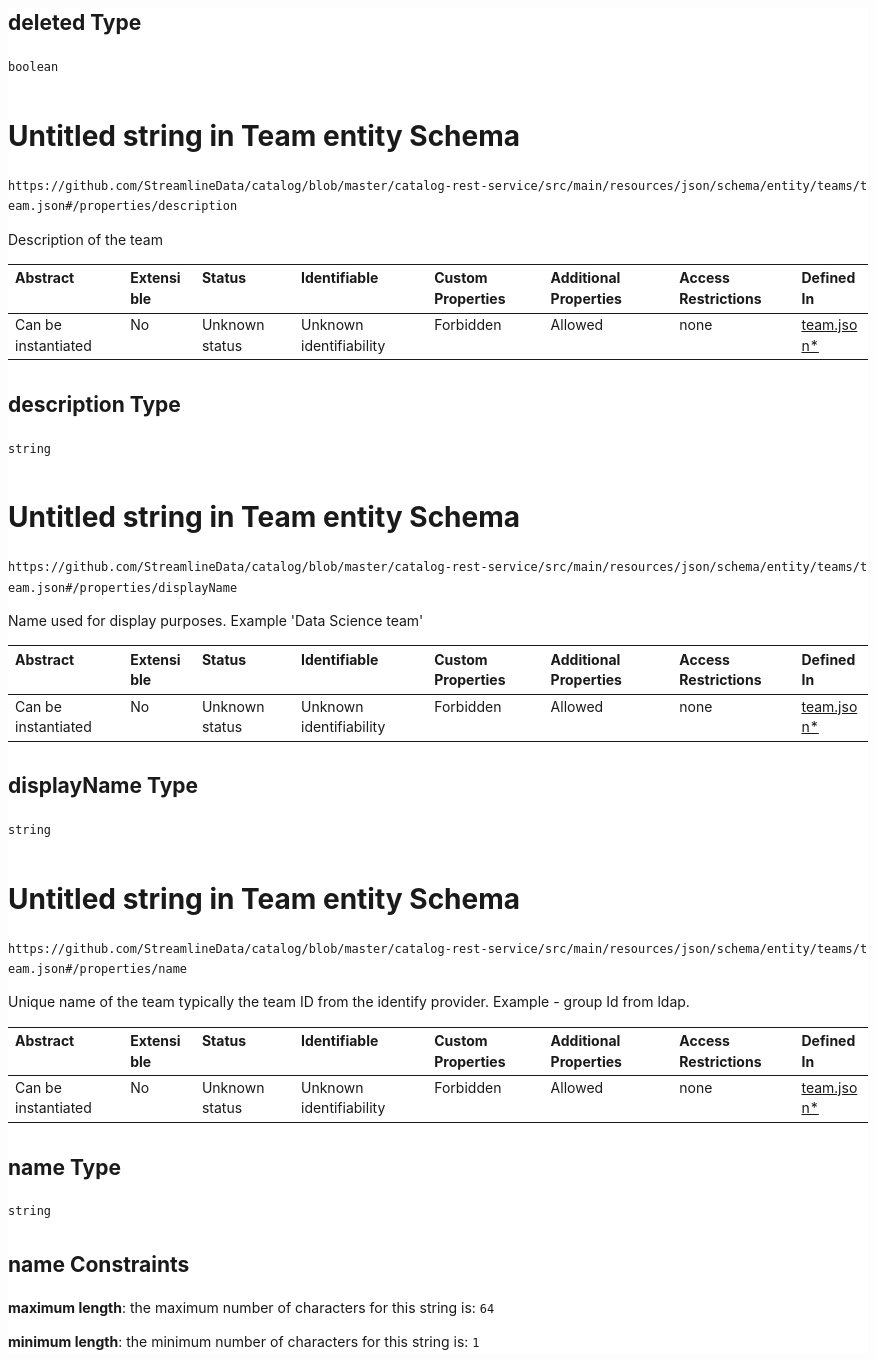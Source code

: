 ## deleted Type

`boolean`
# Untitled string in Team entity Schema

```txt
https://github.com/StreamlineData/catalog/blob/master/catalog-rest-service/src/main/resources/json/schema/entity/teams/team.json#/properties/description
```

Description of the team

| Abstract            | Extensible | Status         | Identifiable            | Custom Properties | Additional Properties | Access Restrictions | Defined In                                                            |
| :------------------ | :--------- | :------------- | :---------------------- | :---------------- | :-------------------- | :------------------ | :-------------------------------------------------------------------- |
| Can be instantiated | No         | Unknown status | Unknown identifiability | Forbidden         | Allowed               | none                | [team.json*](https://github.com/StreamlineData/catalog/blob/master/catalog-rest-service/src/main/resources/json/schema/entity/teams/team.json "open original schema") |

## description Type

`string`
# Untitled string in Team entity Schema

```txt
https://github.com/StreamlineData/catalog/blob/master/catalog-rest-service/src/main/resources/json/schema/entity/teams/team.json#/properties/displayName
```

Name used for display purposes. Example 'Data Science team'

| Abstract            | Extensible | Status         | Identifiable            | Custom Properties | Additional Properties | Access Restrictions | Defined In                                                            |
| :------------------ | :--------- | :------------- | :---------------------- | :---------------- | :-------------------- | :------------------ | :-------------------------------------------------------------------- |
| Can be instantiated | No         | Unknown status | Unknown identifiability | Forbidden         | Allowed               | none                | [team.json*](https://github.com/StreamlineData/catalog/blob/master/catalog-rest-service/src/main/resources/json/schema/entity/teams/team.json "open original schema") |

## displayName Type

`string`
# Untitled string in Team entity Schema

```txt
https://github.com/StreamlineData/catalog/blob/master/catalog-rest-service/src/main/resources/json/schema/entity/teams/team.json#/properties/name
```

Unique name of the team typically the team ID from the identify provider. Example - group Id from ldap.

| Abstract            | Extensible | Status         | Identifiable            | Custom Properties | Additional Properties | Access Restrictions | Defined In                                                            |
| :------------------ | :--------- | :------------- | :---------------------- | :---------------- | :-------------------- | :------------------ | :-------------------------------------------------------------------- |
| Can be instantiated | No         | Unknown status | Unknown identifiability | Forbidden         | Allowed               | none                | [team.json*](https://github.com/StreamlineData/catalog/blob/master/catalog-rest-service/src/main/resources/json/schema/entity/teams/team.json "open original schema") |

## name Type

`string`

## name Constraints

**maximum length**: the maximum number of characters for this string is: `64`

**minimum length**: the minimum number of characters for this string is: `1`
